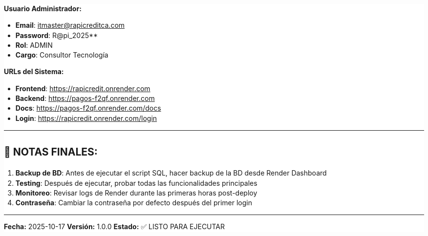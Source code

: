 **Usuario Administrador:**
- **Email**: itmaster@rapicreditca.com
- **Password**: R@pi_2025**
- **Rol**: ADMIN
- **Cargo**: Consultor Tecnología

**URLs del Sistema:**
- **Frontend**: https://rapicredit.onrender.com
- **Backend**: https://pagos-f2qf.onrender.com
- **Docs**: https://pagos-f2qf.onrender.com/docs
- **Login**: https://rapicredit.onrender.com/login

---

## **📝 NOTAS FINALES:**

1. **Backup de BD**: Antes de ejecutar el script SQL, hacer backup de la BD desde Render Dashboard
2. **Testing**: Después de ejecutar, probar todas las funcionalidades principales
3. **Monitoreo**: Revisar logs de Render durante las primeras horas post-deploy
4. **Contraseña**: Cambiar la contraseña por defecto después del primer login

---

**Fecha:** 2025-10-17
**Versión:** 1.0.0
**Estado:** ✅ LISTO PARA EJECUTAR

